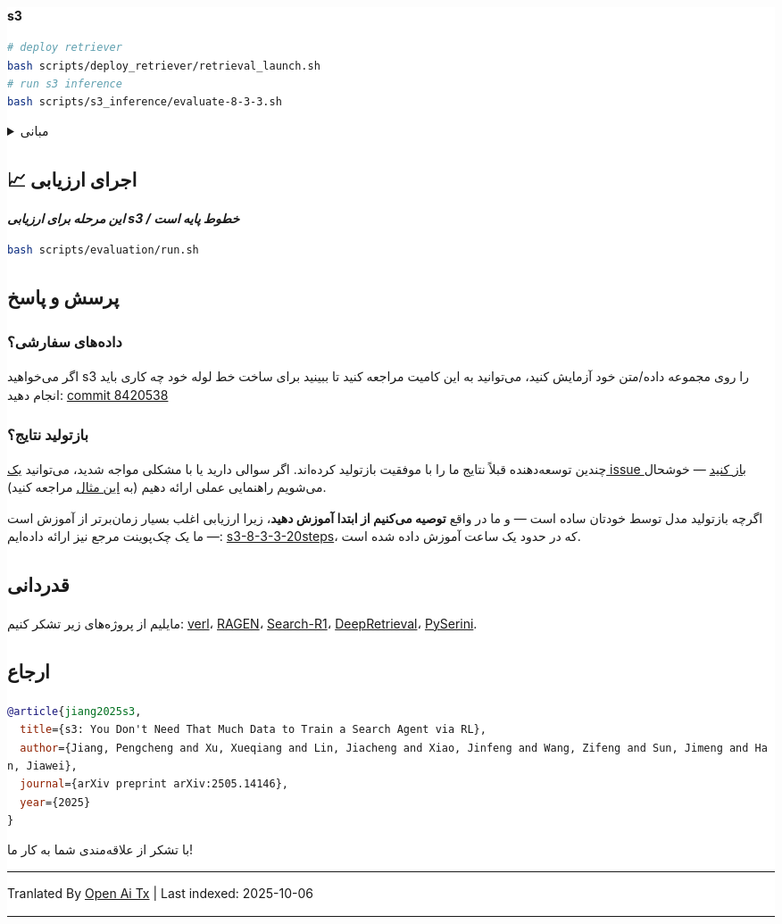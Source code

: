 **s3**


```bash
# deploy retriever
bash scripts/deploy_retriever/retrieval_launch.sh 
# run s3 inference
bash scripts/s3_inference/evaluate-8-3-3.sh
```
<details><summary>مبانی</summary></details>


## 📈 اجرای ارزیابی
***این مرحله برای ارزیابی s3 / خطوط پایه است***



```bash
bash scripts/evaluation/run.sh
```

## پرسش و پاسخ
### داده‌های سفارشی؟
اگر می‌خواهید s3 را روی مجموعه داده/متن خود آزمایش کنید، می‌توانید به این کامیت مراجعه کنید تا ببینید برای ساخت خط لوله خود چه کاری باید انجام دهید: [commit 8420538](https://github.com/pat-jj/s3/commit/8420538836febbe59d5bcbe41187f16908c9c36c)

### بازتولید نتایج؟
چندین توسعه‌دهنده قبلاً نتایج ما را با موفقیت بازتولید کرده‌اند. اگر سوالی دارید یا با مشکلی مواجه شدید، می‌توانید [یک issue باز کنید](https://github.com/pat-jj/s3/issues) — خوشحال می‌شویم راهنمایی عملی ارائه دهیم (به [این مثال](https://github.com/pat-jj/s3/issues/20) مراجعه کنید).

اگرچه بازتولید مدل توسط خودتان ساده است — و ما در واقع **توصیه می‌کنیم از ابتدا آموزش دهید**، زیرا ارزیابی اغلب بسیار زمان‌برتر از آموزش است — ما یک چک‌پوینت مرجع نیز ارائه داده‌ایم: [s3-8-3-3-20steps](https://huggingface.co/pat-jj/s3-8-3-3-20steps)، که در حدود یک ساعت آموزش داده شده است.



## قدردانی
مایلیم از پروژه‌های زیر تشکر کنیم:
[verl](https://github.com/volcengine/verl)، [RAGEN](https://github.com/RAGEN-AI/RAGEN)، [Search-R1](https://github.com/PeterGriffinJin/Search-R1)، [DeepRetrieval](https://github.com/pat-jj/DeepRetrieval)، [PySerini](https://github.com/castorini/pySerini).
 

## ارجاع
```bibtex
@article{jiang2025s3,
  title={s3: You Don't Need That Much Data to Train a Search Agent via RL},
  author={Jiang, Pengcheng and Xu, Xueqiang and Lin, Jiacheng and Xiao, Jinfeng and Wang, Zifeng and Sun, Jimeng and Han, Jiawei},
  journal={arXiv preprint arXiv:2505.14146},
  year={2025}
}
```
با تشکر از علاقه‌مندی شما به کار ما!







---


Tranlated By [Open Ai Tx](https://github.com/OpenAiTx/OpenAiTx) | Last indexed: 2025-10-06


---